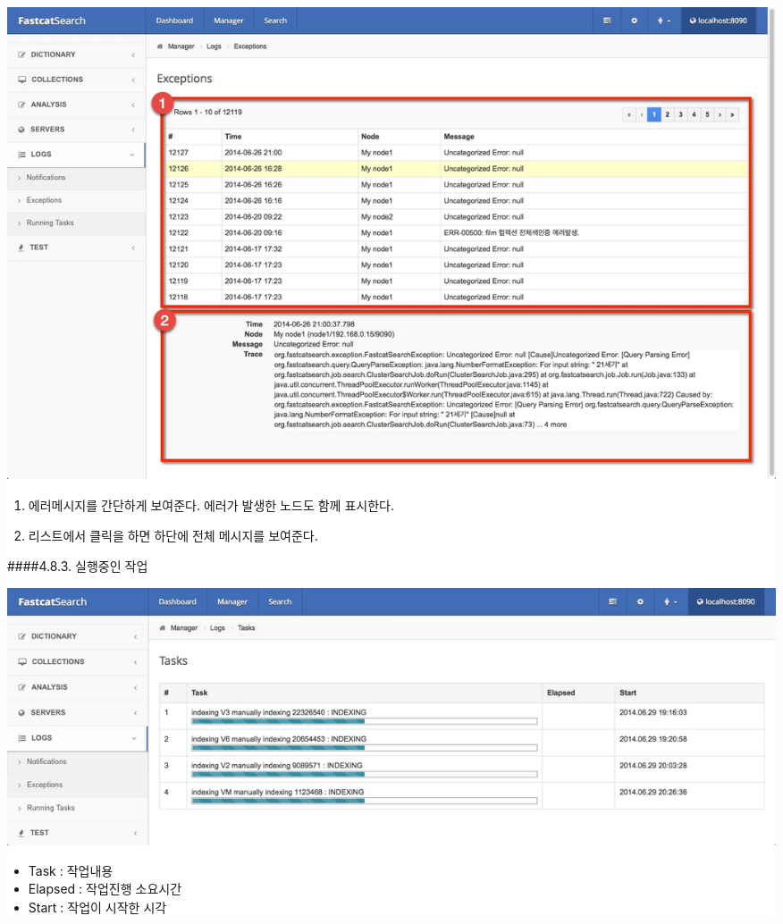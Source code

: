 ![](https://raw.githubusercontent.com/fastcat-co/fastcat-manuals/master/fastcatsearch/main-manual/ko/img/361.jpg) 

1) 에러메시지를 간단하게 보여준다. 에러가 발생한 노드도 함께 표시한다.

2) 리스트에서 클릭을 하면 하단에 전체 메시지를 보여준다.
 
####4.8.3. 실행중인 작업

![](https://raw.githubusercontent.com/fastcat-co/fastcat-manuals/master/fastcatsearch/main-manual/ko/img/362.jpg) 

- Task : 작업내용
- Elapsed : 작업진행 소요시간
- Start : 작업이 시작한 시각
 
